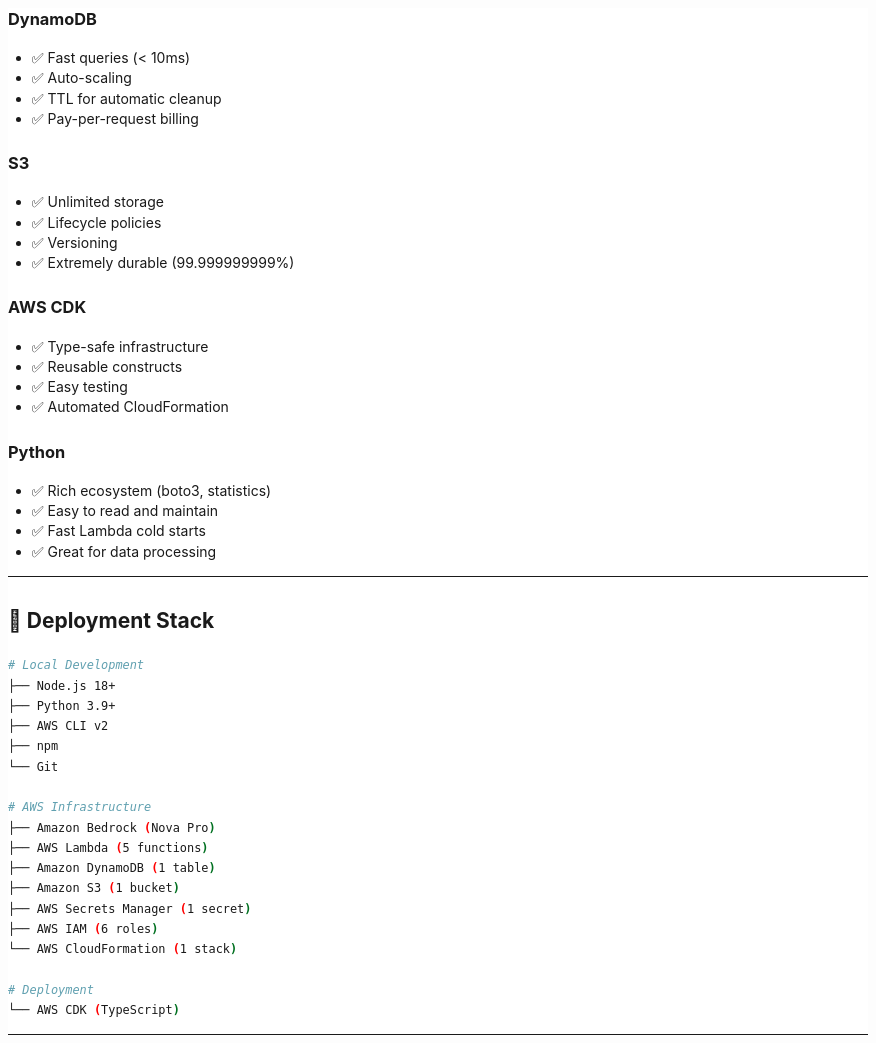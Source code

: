 ### **DynamoDB**
- ✅ Fast queries (< 10ms)
- ✅ Auto-scaling
- ✅ TTL for automatic cleanup
- ✅ Pay-per-request billing

### **S3**
- ✅ Unlimited storage
- ✅ Lifecycle policies
- ✅ Versioning
- ✅ Extremely durable (99.999999999%)

### **AWS CDK**
- ✅ Type-safe infrastructure
- ✅ Reusable constructs
- ✅ Easy testing
- ✅ Automated CloudFormation

### **Python**
- ✅ Rich ecosystem (boto3, statistics)
- ✅ Easy to read and maintain
- ✅ Fast Lambda cold starts
- ✅ Great for data processing

---

## 🚀 Deployment Stack

```bash
# Local Development
├── Node.js 18+
├── Python 3.9+
├── AWS CLI v2
├── npm
└── Git

# AWS Infrastructure
├── Amazon Bedrock (Nova Pro)
├── AWS Lambda (5 functions)
├── Amazon DynamoDB (1 table)
├── Amazon S3 (1 bucket)
├── AWS Secrets Manager (1 secret)
├── AWS IAM (6 roles)
└── AWS CloudFormation (1 stack)

# Deployment
└── AWS CDK (TypeScript)
```

---
